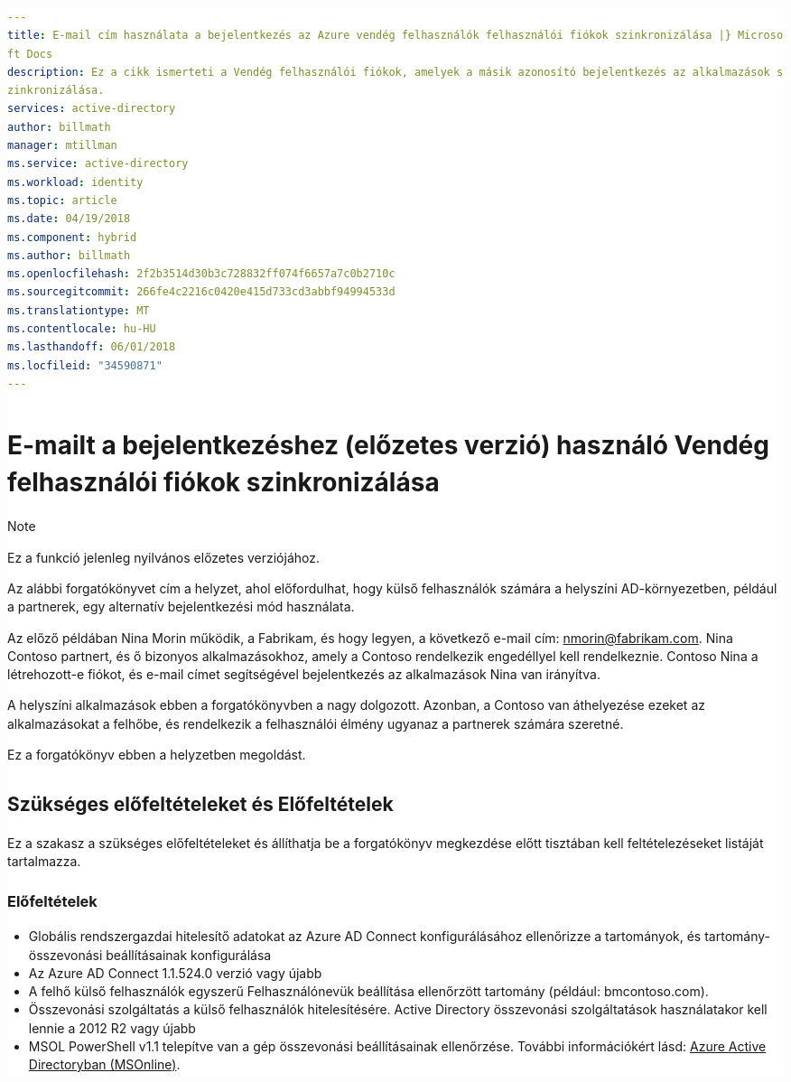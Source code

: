 ```yaml
---
title: E-mail cím használata a bejelentkezés az Azure vendég felhasználók felhasználói fiókok szinkronizálása |} Microsoft Docs
description: Ez a cikk ismerteti a Vendég felhasználói fiókok, amelyek a másik azonosító bejelentkezés az alkalmazások szinkronizálása.
services: active-directory
author: billmath
manager: mtillman
ms.service: active-directory
ms.workload: identity
ms.topic: article
ms.date: 04/19/2018
ms.component: hybrid
ms.author: billmath
ms.openlocfilehash: 2f2b3514d30b3c728832ff074f6657a7c0b2710c
ms.sourcegitcommit: 266fe4c2216c0420e415d733cd3abbf94994533d
ms.translationtype: MT
ms.contentlocale: hu-HU
ms.lasthandoff: 06/01/2018
ms.locfileid: "34590871"
---
```

# <a name="synchronizing-guest-user-accounts-that-use-email-for-sign-in-preview"></a>E-mailt a bejelentkezéshez (előzetes verzió) használó Vendég felhasználói fiókok szinkronizálása

>[!NOTE]
> Ez a funkció jelenleg nyilvános előzetes verziójához.

Az alábbi forgatókönyvet cím a helyzet, ahol előfordulhat, hogy külső felhasználók számára a helyszíni AD-környezetben, például a partnerek, egy alternatív bejelentkezési mód használata.

Az előző példában Nina Morin működik, a Fabrikam, és hogy legyen, a következő e-mail cím: nmorin@fabrikam.com. Nina Contoso partnert, és ő bizonyos alkalmazásokhoz, amely a Contoso rendelkezik engedéllyel kell rendelkeznie. Contoso Nina a létrehozott-e fiókot, és e-mail címet segítségével bejelentkezés az alkalmazások Nina van irányítva.

A helyszíni alkalmazások ebben a forgatókönyvben a nagy dolgozott. Azonban, a Contoso van áthelyezése ezeket az alkalmazásokat a felhőbe, és rendelkezik a felhasználói élmény ugyanaz a partnerek számára szeretné.

Ez a forgatókönyv ebben a helyzetben megoldást.


## <a name="pre-requisites-and-assumptions"></a>Szükséges előfeltételeket és Előfeltételek
Ez a szakasz a szükséges előfeltételeket és állíthatja be a forgatókönyv megkezdése előtt tisztában kell feltételezéseket listáját tartalmazza.

### <a name="pre-requisites"></a>Előfeltételek
- Globális rendszergazdai hitelesítő adatokat az Azure AD Connect konfigurálásához ellenőrizze a tartományok, és tartomány-összevonási beállításainak konfigurálása
- Az Azure AD Connect 1.1.524.0 verzió vagy újabb
- A felhő külső felhasználók egyszerű Felhasználónevük beállítása ellenőrzött tartomány (például: bmcontoso.com).
- Összevonási szolgáltatás a külső felhasználók hitelesítésére. Active Directory összevonási szolgáltatások használatakor kell lennie a 2012 R2 vagy újabb
- MSOL PowerShell v1.1 telepítve van a gép összevonási beállításainak ellenőrzése. További információkért lásd: [Azure Active Directoryban (MSOnline)](https://docs.microsoft.com/powershell/azure/active-directory/overview?view=azureadps-1.0).
